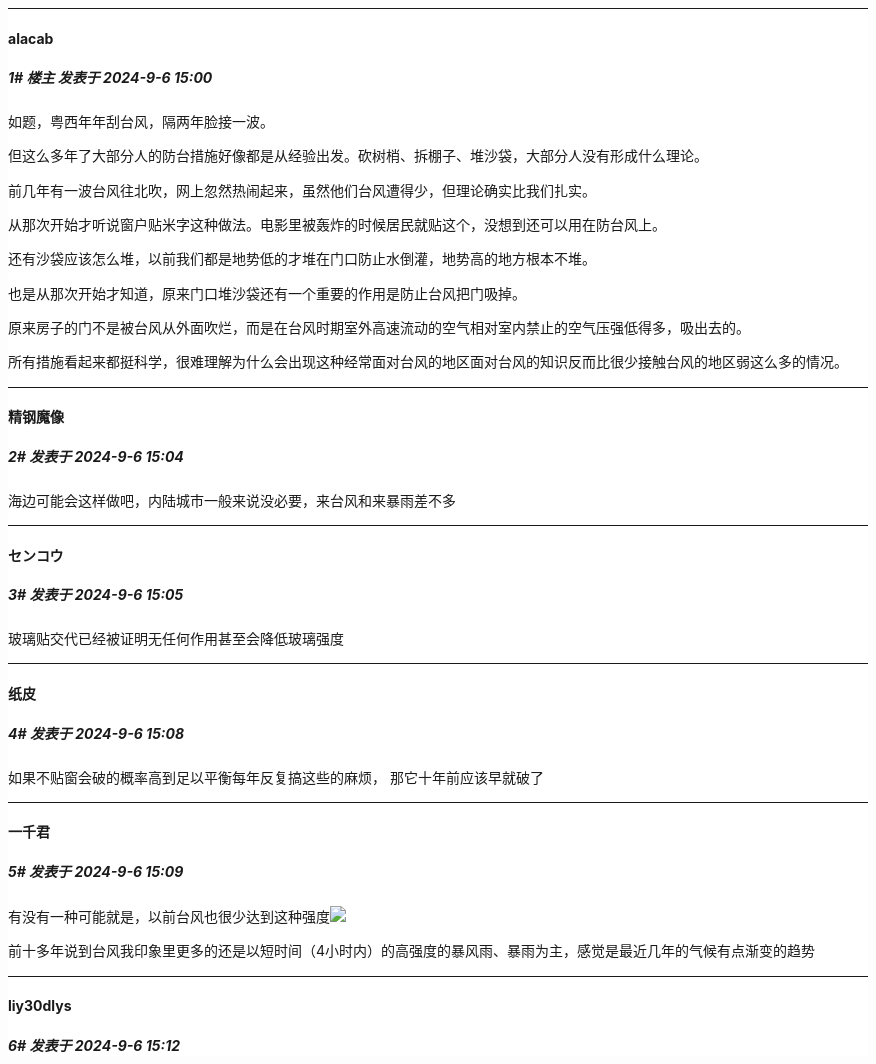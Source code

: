 ﻿
*****

####  alacab  
##### 1#       楼主       发表于 2024-9-6 15:00

如题，粤西年年刮台风，隔两年脸接一波。

但这么多年了大部分人的防台措施好像都是从经验出发。砍树梢、拆棚子、堆沙袋，大部分人没有形成什么理论。

前几年有一波台风往北吹，网上忽然热闹起来，虽然他们台风遭得少，但理论确实比我们扎实。

从那次开始才听说窗户贴米字这种做法。电影里被轰炸的时候居民就贴这个，没想到还可以用在防台风上。

还有沙袋应该怎么堆，以前我们都是地势低的才堆在门口防止水倒灌，地势高的地方根本不堆。

也是从那次开始才知道，原来门口堆沙袋还有一个重要的作用是防止台风把门吸掉。

原来房子的门不是被台风从外面吹烂，而是在台风时期室外高速流动的空气相对室内禁止的空气压强低得多，吸出去的。

所有措施看起来都挺科学，很难理解为什么会出现这种经常面对台风的地区面对台风的知识反而比很少接触台风的地区弱这么多的情况。

*****

####  精钢魔像  
##### 2#       发表于 2024-9-6 15:04

海边可能会这样做吧，内陆城市一般来说没必要，来台风和来暴雨差不多

*****

####  センコウ  
##### 3#       发表于 2024-9-6 15:05

玻璃贴交代已经被证明无任何作用甚至会降低玻璃强度

*****

####  纸皮  
##### 4#       发表于 2024-9-6 15:08

如果不贴窗会破的概率高到足以平衡每年反复搞这些的麻烦， 那它十年前应该早就破了

*****

####  一千君  
##### 5#       发表于 2024-9-6 15:09

有没有一种可能就是，以前台风也很少达到这种强度<img src="https://static.saraba1st.com/image/smiley/face2017/001.png" referrerpolicy="no-referrer">

前十多年说到台风我印象里更多的还是以短时间（4小时内）的高强度的暴风雨、暴雨为主，感觉是最近几年的气候有点渐变的趋势

*****

####  liy30dlys  
##### 6#       发表于 2024-9-6 15:12
